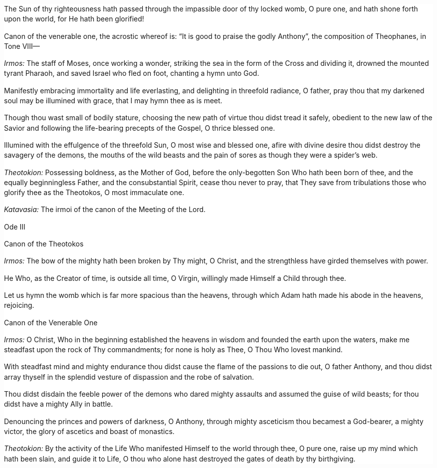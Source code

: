 The Sun of thy righteousness hath passed through the impassible door of thy locked womb, O pure one, and hath shone forth upon the world, for He hath been glorified!

Canon of the venerable one, the acrostic whereof is: “It is good to praise the godly Anthony”, the composition of Theophanes, in Tone VIII—

*Irmos:* The staff of Moses, once working a wonder, striking the sea in the form of the Cross and dividing it, drowned the mounted tyrant Pharaoh, and saved Israel who fled on foot, chanting a hymn unto God.

Manifestly embracing immortality and life everlasting, and delighting in threefold radiance, O father, pray thou that my darkened soul may be illumined with grace, that I may hymn thee as is meet.

Though thou wast small of bodily stature, choosing the new path of virtue thou didst tread it safely, obedient to the new law of the Savior and following the life-bearing precepts of the Gospel, O thrice blessed one.

Illumined with the effulgence of the threefold Sun, O most wise and blessed one, afire with divine desire thou didst destroy the savagery of the demons, the mouths of the wild beasts and the pain of sores as though they were a spider’s web.

*Theotokion:* Possessing boldness, as the Mother of God, before the only-begotten Son Who hath been born of thee, and the equally beginningless Father, and the consubstantial Spirit, cease thou never to pray, that They save from tribulations those who glorify thee as the Theotokos, O most immaculate one.

*Katavasia:* The irmoi of the canon of the Meeting of the Lord.

Ode III

Canon of the Theotokos

*Irmos:* The bow of the mighty hath been broken by Thy might, O Christ, and the strengthless have girded themselves with power.

He Who, as the Creator of time, is outside all time, O Virgin, willingly made Himself a Child through thee.

Let us hymn the womb which is far more spacious than the heavens, through which Adam hath made his abode in the heavens, rejoicing.

Canon of the Venerable One

*Irmos:* O Christ, Who in the beginning established the heavens in wisdom and founded the earth upon the waters, make me steadfast upon the rock of Thy commandments; for none is holy as Thee, O Thou Who lovest mankind.

With steadfast mind and mighty endurance thou didst cause the flame of the passions to die out, O father Anthony, and thou didst array thyself in the splendid vesture of dispassion and the robe of salvation.

Thou didst disdain the feeble power of the demons who dared mighty assaults and assumed the guise of wild beasts; for thou didst have a mighty Ally in battle.

Denouncing the princes and powers of darkness, O Anthony, through mighty asceticism thou becamest a God-bearer, a mighty victor, the glory of ascetics and boast of monastics.

*Theotokion:* By the activity of the Life Who manifested Himself to the world through thee, O pure one, raise up my mind which hath been slain, and guide it to Life, O thou who alone hast destroyed the gates of death by thy birthgiving.
